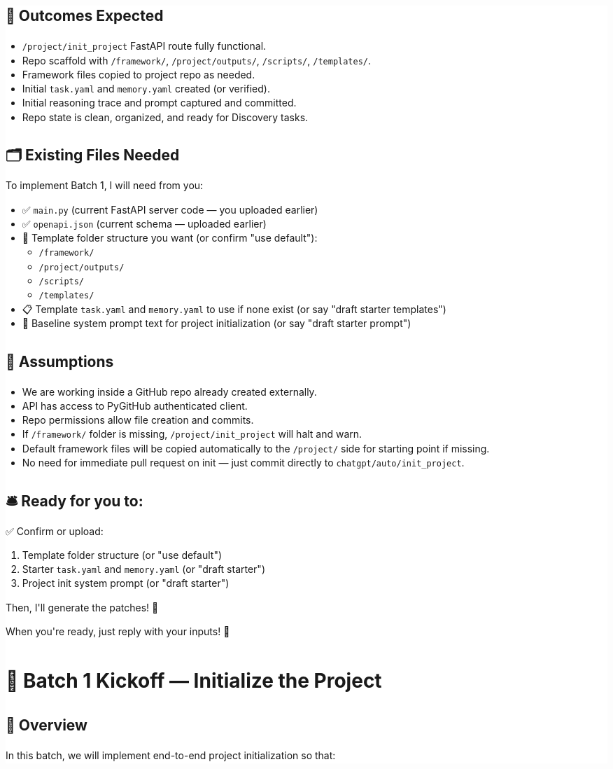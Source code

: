 ## 🌟 Outcomes Expected

- `/project/init_project` FastAPI route fully functional.
- Repo scaffold with `/framework/`, `/project/outputs/`, `/scripts/`, `/templates/`.
- Framework files copied to project repo as needed.
- Initial `task.yaml` and `memory.yaml` created (or verified).
- Initial reasoning trace and prompt captured and committed.
- Repo state is clean, organized, and ready for Discovery tasks.

## 🗂️ Existing Files Needed

To implement Batch 1, I will need from you:

- ✅ `main.py` (current FastAPI server code — you uploaded earlier)
- ✅ `openapi.json` (current schema — uploaded earlier)
- 📂 Template folder structure you want (or confirm "use default"):
  - `/framework/`
  - `/project/outputs/`
  - `/scripts/`
  - `/templates/`
- 📋 Template `task.yaml` and `memory.yaml` to use if none exist (or say "draft starter templates")
- 📜 Baseline system prompt text for project initialization (or say "draft starter prompt")

## 📜 Assumptions

- We are working inside a GitHub repo already created externally.
- API has access to PyGitHub authenticated client.
- Repo permissions allow file creation and commits.
- If `/framework/` folder is missing, `/project/init_project` will halt and warn.
- Default framework files will be copied automatically to the `/project/` side for starting point if missing.
- No need for immediate pull request on init — just commit directly to `chatgpt/auto/init_project`.

## 🛎️ Ready for you to:

✅ Confirm or upload:

1. Template folder structure (or "use default")
2. Starter `task.yaml` and `memory.yaml` (or "draft starter")
3. Project init system prompt (or "draft starter")

Then, I'll generate the patches! 🚀

When you're ready, just reply with your inputs! 🎯


# 📣 Batch 1 Kickoff — Initialize the Project

## 🏁 Overview

In this batch, we will implement end-to-end project initialization so that:
